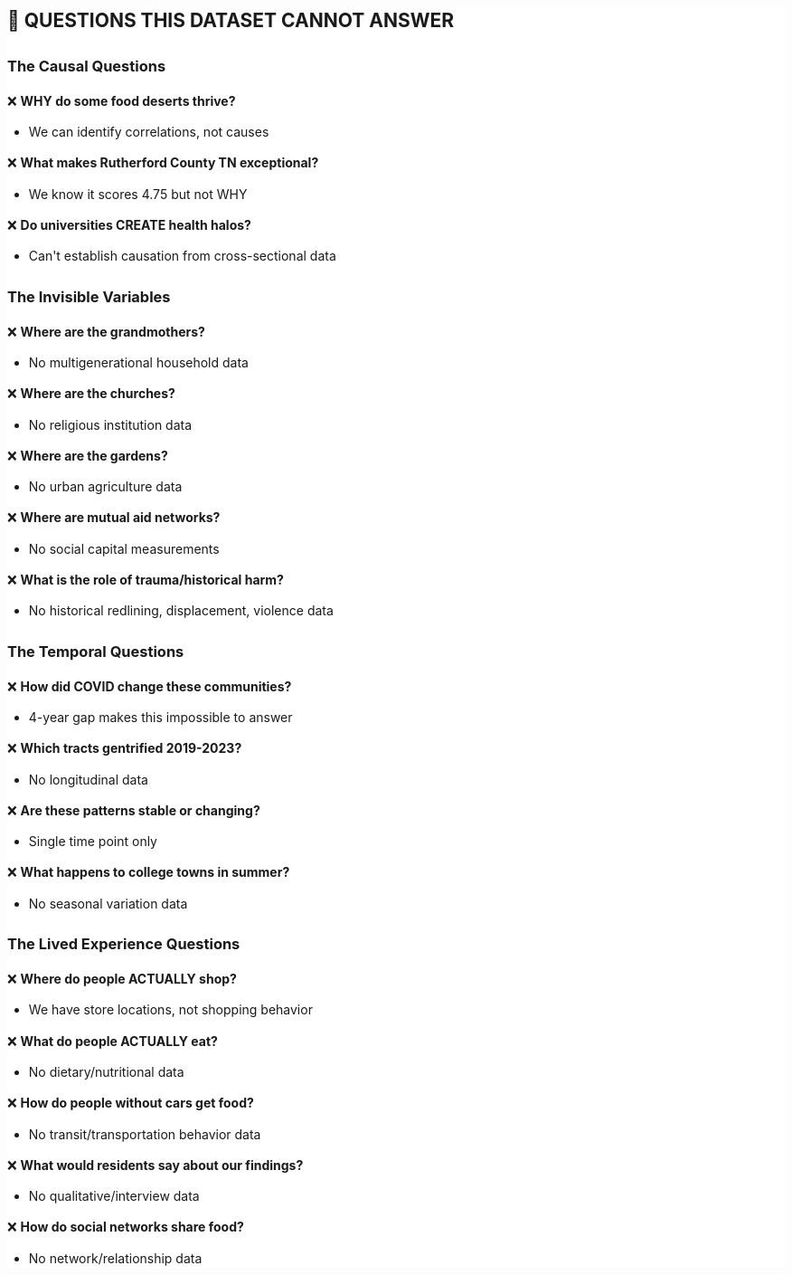 ## 🔴 QUESTIONS THIS DATASET CANNOT ANSWER

### The Causal Questions
❌ **WHY do some food deserts thrive?**
- We can identify correlations, not causes

❌ **What makes Rutherford County TN exceptional?**
- We know it scores 4.75 but not WHY

❌ **Do universities CREATE health halos?**
- Can't establish causation from cross-sectional data

### The Invisible Variables
❌ **Where are the grandmothers?**
- No multigenerational household data

❌ **Where are the churches?**
- No religious institution data

❌ **Where are the gardens?**
- No urban agriculture data

❌ **Where are mutual aid networks?**
- No social capital measurements

❌ **What is the role of trauma/historical harm?**
- No historical redlining, displacement, violence data

### The Temporal Questions
❌ **How did COVID change these communities?**
- 4-year gap makes this impossible to answer

❌ **Which tracts gentrified 2019-2023?**
- No longitudinal data

❌ **Are these patterns stable or changing?**
- Single time point only

❌ **What happens to college towns in summer?**
- No seasonal variation data

### The Lived Experience Questions
❌ **Where do people ACTUALLY shop?**
- We have store locations, not shopping behavior

❌ **What do people ACTUALLY eat?**
- No dietary/nutritional data

❌ **How do people without cars get food?**
- No transit/transportation behavior data

❌ **What would residents say about our findings?**
- No qualitative/interview data

❌ **How do social networks share food?**
- No network/relationship data
